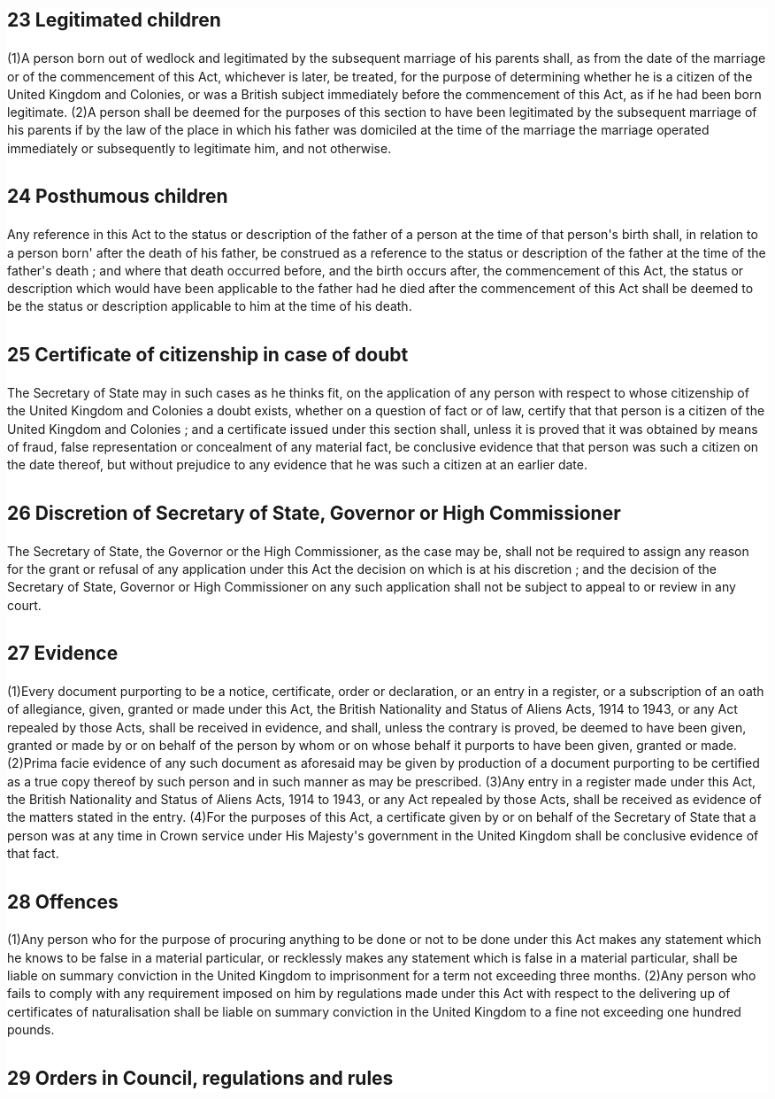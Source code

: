 ## 23 Legitimated children
(1)A person born out of wedlock and legitimated by the subsequent marriage of his parents shall, as from the date of the marriage or of the commencement of this Act, whichever is later, be treated, for the purpose of determining whether he is a citizen of the United Kingdom and Colonies, or was a British subject immediately before the commencement of this Act, as if he had been born legitimate.
(2)A person shall be deemed for the purposes of this section to have been legitimated by the subsequent marriage of his parents if by the law of the place in which his father was domiciled at the time of the marriage the marriage operated immediately or subsequently to legitimate him, and not otherwise.
## 24 Posthumous children
Any reference in this Act to the status or description of the father of a person at the time of that person's birth shall, in relation to a person born' after the death of his father, be construed as a reference to the status or description of the father at the time of the father's death ; and where that death occurred before, and the birth occurs after, the commencement of this Act, the status or description which would have been applicable to the father had he died after the commencement of this Act shall be deemed to be the status or description applicable to him at the time of his death.
## 25 Certificate of citizenship in case of doubt
The Secretary of State may in such cases as he thinks fit, on the application of any person with respect to whose citizenship of the United Kingdom and Colonies a doubt exists, whether on a question of fact or of law, certify that that person is a citizen of the United Kingdom and Colonies ; and a certificate issued under this section shall, unless it is proved that it was obtained by means of fraud, false representation or concealment of any material fact, be conclusive evidence that that person was such a citizen on the date thereof, but without prejudice to any evidence that he was such a citizen at an earlier date.
## 26 Discretion of Secretary of State, Governor or High Commissioner
The Secretary of State, the Governor or the High Commissioner, as the case may be, shall not be required to assign any reason for the grant or refusal of any application under this Act the decision on which is at his discretion ; and the decision of the Secretary of State, Governor or High Commissioner on any such application shall not be subject to appeal to or review in any court.
## 27 Evidence
(1)Every document purporting to be a notice, certificate, order or declaration, or an entry in a register, or a subscription of an oath of allegiance, given, granted or made under this Act, the British Nationality and Status of Aliens Acts, 1914 to 1943, or any Act repealed by those Acts, shall be received in evidence, and shall, unless the contrary is proved, be deemed to have been given, granted or made by or on behalf of the person by whom or on whose behalf it purports to have been given, granted or made.
(2)Prima facie evidence of any such document as aforesaid may be given by production of a document purporting to be certified as a true copy thereof by such person and in such manner as may be prescribed.
(3)Any entry in a register made under this Act, the British Nationality and Status of Aliens Acts, 1914 to 1943, or any Act repealed by those Acts, shall be received as evidence of the matters stated in the entry.
(4)For the purposes of this Act, a certificate given by or on behalf of the Secretary of State that a person was at any time in Crown service under His Majesty's government in the United Kingdom shall be conclusive evidence of that fact.
## 28 Offences
(1)Any person who for the purpose of procuring anything to be done or not to be done under this Act makes any statement which he knows to be false in a material particular, or recklessly makes any statement which is false in a material particular, shall be liable on summary conviction in the United Kingdom to imprisonment for a term not exceeding three months.
(2)Any person who fails to comply with any requirement imposed on him by regulations made under this Act with respect to the delivering up of certificates of naturalisation shall be liable on summary conviction in the United Kingdom to a fine not exceeding one hundred pounds.
## 29 Orders in Council, regulations and rules